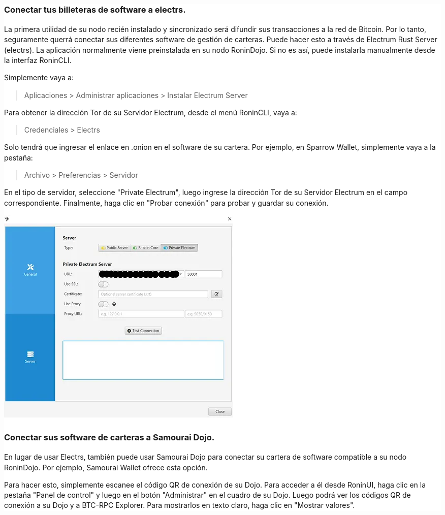 ### Conectar tus billeteras de software a electrs.

La primera utilidad de su nodo recién instalado y sincronizado será difundir sus transacciones a la red de Bitcoin. Por lo tanto, seguramente querrá conectar sus diferentes software de gestión de carteras.
Puede hacer esto a través de Electrum Rust Server (electrs). La aplicación normalmente viene preinstalada en su nodo RoninDojo. Si no es así, puede instalarla manualmente desde la interfaz RoninCLI.

Simplemente vaya a:

> Aplicaciones > Administrar aplicaciones > Instalar Electrum Server

Para obtener la dirección Tor de su Servidor Electrum, desde el menú RoninCLI, vaya a:

> Credenciales > Electrs

Solo tendrá que ingresar el enlace en .onion en el software de su cartera. Por ejemplo, en Sparrow Wallet, simplemente vaya a la pestaña:

> Archivo > Preferencias > Servidor

En el tipo de servidor, seleccione "Private Electrum", luego ingrese la dirección Tor de su Servidor Electrum en el campo correspondiente. Finalmente, haga clic en "Probar conexión" para probar y guardar su conexión.

![Interfaz de conexión de Sparrow Wallet a un electrs](assets/23.webp)

### Conectar sus software de carteras a Samourai Dojo.

En lugar de usar Electrs, también puede usar Samourai Dojo para conectar su cartera de software compatible a su nodo RoninDojo. Por ejemplo, Samourai Wallet ofrece esta opción.

Para hacer esto, simplemente escanee el código QR de conexión de su Dojo. Para acceder a él desde RoninUI, haga clic en la pestaña "Panel de control" y luego en el botón "Administrar" en el cuadro de su Dojo. Luego podrá ver los códigos QR de conexión a su Dojo y a BTC-RPC Explorer. Para mostrarlos en texto claro, haga clic en "Mostrar valores".
